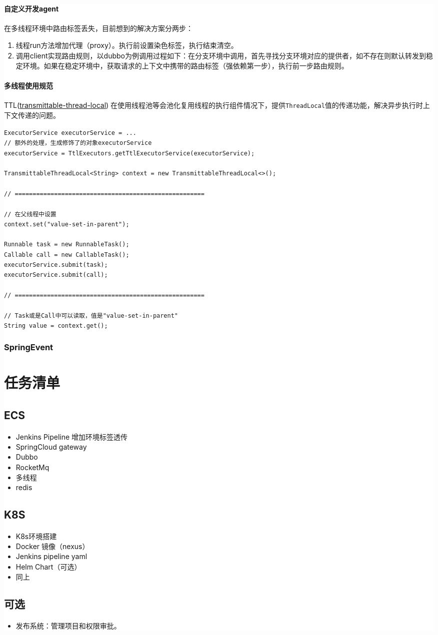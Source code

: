 #### 自定义开发agent

在多线程环境中路由标签丢失，目前想到的解决方案分两步：
1. 线程run方法增加代理（proxy）。执行前设置染色标签，执行结束清空。
2. 调用client实现路由规则，以dubbo为例调用过程如下：在分支环境中调用，首先寻找分支环境对应的提供者，如不存在则默认转发到稳定环境。如果在稳定环境中，获取请求的上下文中携带的路由标签（强依赖第一步），执行前一步路由规则。

#### 多线程使用规范

TTL([transmittable-thread-local](https://github.com/alibaba/transmittable-thread-local)) 在使用线程池等会池化复用线程的执行组件情况下，提供`ThreadLocal`值的传递功能，解决异步执行时上下文传递的问题。
```
ExecutorService executorService = ...
// 额外的处理，生成修饰了的对象executorService
executorService = TtlExecutors.getTtlExecutorService(executorService);

TransmittableThreadLocal<String> context = new TransmittableThreadLocal<>();

// =====================================================

// 在父线程中设置
context.set("value-set-in-parent");

Runnable task = new RunnableTask();
Callable call = new CallableTask();
executorService.submit(task);
executorService.submit(call);

// =====================================================

// Task或是Call中可以读取，值是"value-set-in-parent"
String value = context.get();

```
### SpringEvent


# 任务清单

## ECS
* Jenkins Pipeline 增加环境标签透传
* SpringCloud gateway
* Dubbo
* RocketMq
* 多线程
* redis

## K8S
* K8s环境搭建
* Docker 镜像（nexus）
* Jenkins pipeline yaml
* Helm Chart（可选）
* 同上
## 可选
* 发布系统：管理项目和权限审批。
